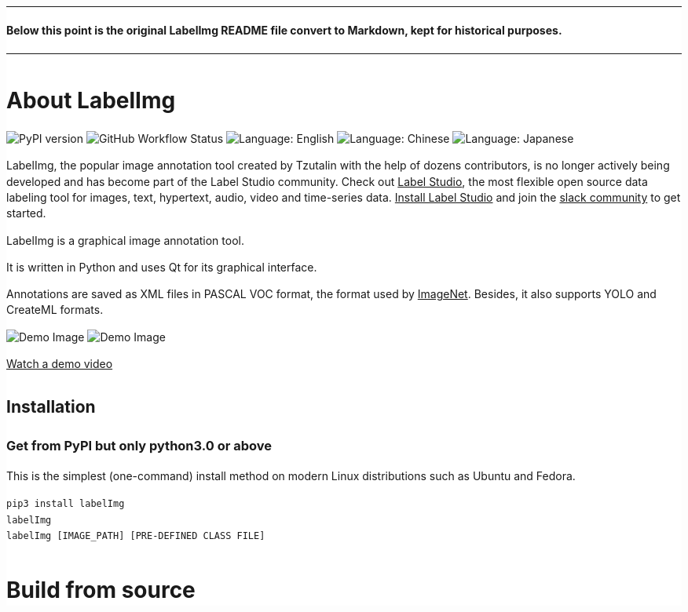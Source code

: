 
--- 

#### Below this point is the original LabelImg README file convert to Markdown, kept for historical purposes.

---

# About LabelImg

![PyPI version](https://img.shields.io/pypi/v/labelimg.svg)
![GitHub Workflow Status](https://img.shields.io/github/workflow/status/tzutalin/labelImg/Package?style=for-the-badge)
![Language: English](https://img.shields.io/badge/lang-en-blue.svg)
![Language: Chinese](https://img.shields.io/badge/lang-zh-green.svg)
![Language: Japanese](https://img.shields.io/badge/lang-jp-green.svg)

LabelImg, the popular image annotation tool created by Tzutalin with the help of dozens contributors, is no longer actively being developed and has become part of the Label Studio community. Check out [Label Studio](https://github.com/heartexlabs/label-studio), the most flexible open source data labeling tool for images, text, hypertext, audio, video and time-series data. [Install Label Studio](https://labelstud.io/guide/install.html) and join the [slack community](https://label-studio.slack.com/) to get started.

LabelImg is a graphical image annotation tool.

It is written in Python and uses Qt for its graphical interface.

Annotations are saved as XML files in PASCAL VOC format, the format used by [ImageNet](http://www.image-net.org/). Besides, it also supports YOLO and CreateML formats.

![Demo Image](https://raw.githubusercontent.com/tzutalin/labelImg/master/demo/demo3.jpg)
![Demo Image](https://raw.githubusercontent.com/tzutalin/labelImg/master/demo/demo.jpg)

[Watch a demo video](https://youtu.be/p0nR2YsCY_U)

## Installation

### Get from PyPI but only python3.0 or above
This is the simplest (one-command) install method on modern Linux distributions such as Ubuntu and Fedora.

```shell
pip3 install labelImg
labelImg
labelImg [IMAGE_PATH] [PRE-DEFINED CLASS FILE]
```

# Build from source
